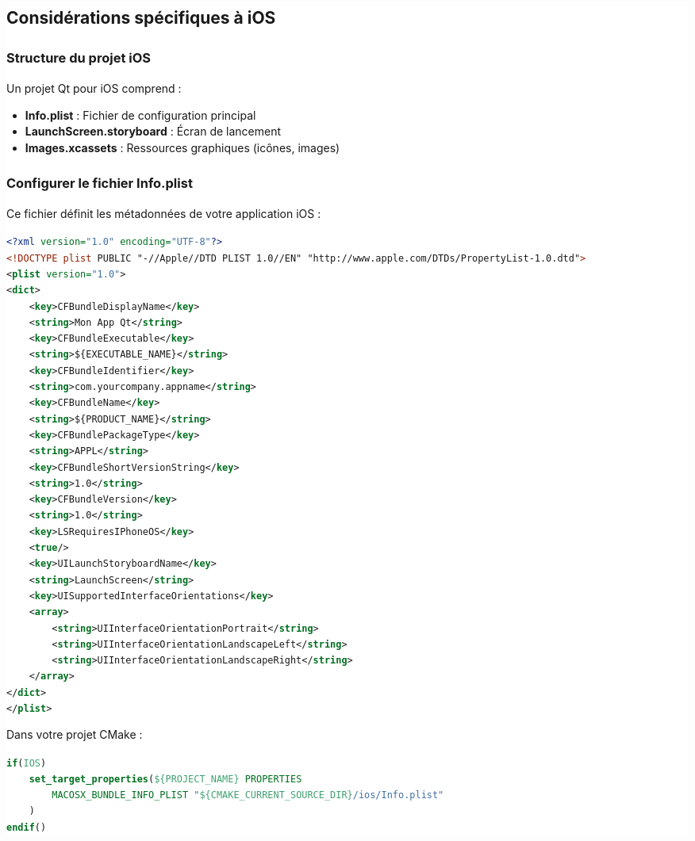 ## Considérations spécifiques à iOS

### Structure du projet iOS

Un projet Qt pour iOS comprend :

- **Info.plist** : Fichier de configuration principal
- **LaunchScreen.storyboard** : Écran de lancement
- **Images.xcassets** : Ressources graphiques (icônes, images)

### Configurer le fichier Info.plist

Ce fichier définit les métadonnées de votre application iOS :

```xml
<?xml version="1.0" encoding="UTF-8"?>
<!DOCTYPE plist PUBLIC "-//Apple//DTD PLIST 1.0//EN" "http://www.apple.com/DTDs/PropertyList-1.0.dtd">
<plist version="1.0">
<dict>
    <key>CFBundleDisplayName</key>
    <string>Mon App Qt</string>
    <key>CFBundleExecutable</key>
    <string>${EXECUTABLE_NAME}</string>
    <key>CFBundleIdentifier</key>
    <string>com.yourcompany.appname</string>
    <key>CFBundleName</key>
    <string>${PRODUCT_NAME}</string>
    <key>CFBundlePackageType</key>
    <string>APPL</string>
    <key>CFBundleShortVersionString</key>
    <string>1.0</string>
    <key>CFBundleVersion</key>
    <string>1.0</string>
    <key>LSRequiresIPhoneOS</key>
    <true/>
    <key>UILaunchStoryboardName</key>
    <string>LaunchScreen</string>
    <key>UISupportedInterfaceOrientations</key>
    <array>
        <string>UIInterfaceOrientationPortrait</string>
        <string>UIInterfaceOrientationLandscapeLeft</string>
        <string>UIInterfaceOrientationLandscapeRight</string>
    </array>
</dict>
</plist>
```

Dans votre projet CMake :

```cmake
if(IOS)
    set_target_properties(${PROJECT_NAME} PROPERTIES
        MACOSX_BUNDLE_INFO_PLIST "${CMAKE_CURRENT_SOURCE_DIR}/ios/Info.plist"
    )
endif()
```
